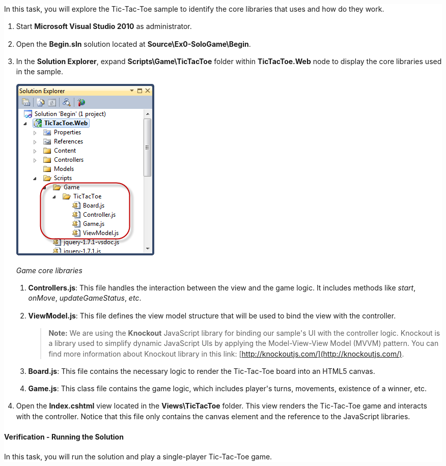 In this task, you will explore the Tic-Tac-Toe sample to identify the core libraries that uses and how do they work.

1. Start **Microsoft Visual Studio 2010** as administrator.

1. Open the **Begin.sln** solution located at **Source\Ex0-SoloGame\Begin**.

1. In the **Solution Explorer**, expand **Scripts\Game\TicTacToe** folder within **TicTacToe.Web** node to display the core libraries used in the sample.

 	![Game core libraries](./images/game-core-libraries.png?raw=true "Game core libraries")
 
	_Game core libraries_

	1. **Controllers.js**: This file handles the interaction between the view and the game logic. It includes methods like _start_, _onMove_, _updateGameStatus_, _etc_.

	1. **ViewModel.js**: This file defines the view model structure that will be used to bind the view with the controller.

		>**Note:** We are using the **Knockout** JavaScript library for binding our sample's UI with the controller logic. Knockout is a library used to simplify dynamic JavaScript UIs by applying the Model-View-View Model (MVVM) pattern. You can find more information about Knockout library in this link: [http://knockoutjs.com/](http://knockoutjs.com/).

	1. **Board.js**: This file contains the necessary logic to render the Tic-Tac-Toe board into an HTML5 canvas.

	1. **Game.js**: This class file contains the game logic, which includes player's turns, movements, existence of a winner, etc.

1. Open the **Index.cshtml** view located in the **Views\TicTacToe** folder. This view renders the Tic-Tac-Toe game and interacts with the controller. Notice that this file only contains the canvas element and the reference to the JavaScript libraries.

<a name="GtsVerification"></a> 
#### Verification - Running the Solution ####

In this task, you will run the solution and play a single-player Tic-Tac-Toe game.
